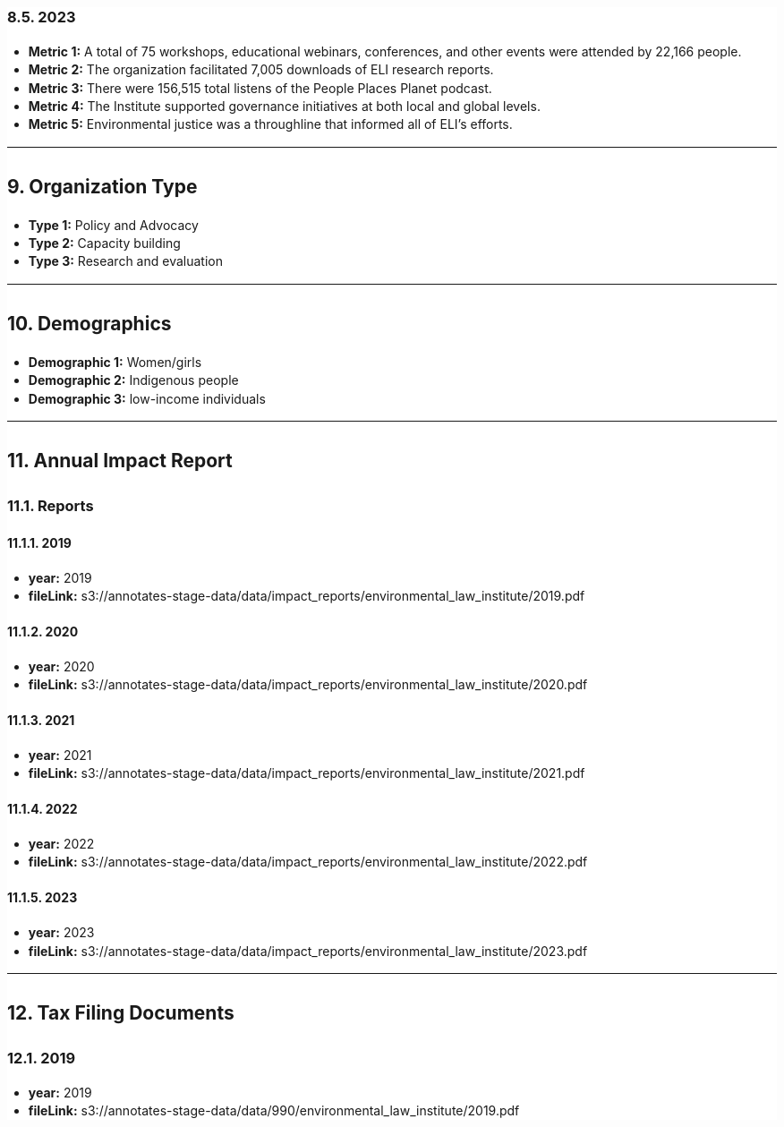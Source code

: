 ### 8.5. 2023
- **Metric 1:** A total of 75 workshops, educational webinars, conferences, and other events were attended by 22,166 people.
- **Metric 2:** The organization facilitated 7,005 downloads of ELI research reports.
- **Metric 3:** There were 156,515 total listens of the People Places Planet podcast.
- **Metric 4:** The Institute supported governance initiatives at both local and global levels.
- **Metric 5:** Environmental justice was a throughline that informed all of ELI’s efforts.

---

## 9. Organization Type
- **Type 1:** Policy and Advocacy
- **Type 2:** Capacity building
- **Type 3:** Research and evaluation

---

## 10. Demographics
- **Demographic 1:** Women/girls
- **Demographic 2:** Indigenous people
- **Demographic 3:** low-income individuals

---

## 11. Annual Impact Report
### 11.1. Reports
#### 11.1.1. 2019
- **year:** 2019
- **fileLink:** s3://annotates-stage-data/data/impact_reports/environmental_law_institute/2019.pdf

#### 11.1.2. 2020
- **year:** 2020
- **fileLink:** s3://annotates-stage-data/data/impact_reports/environmental_law_institute/2020.pdf

#### 11.1.3. 2021
- **year:** 2021
- **fileLink:** s3://annotates-stage-data/data/impact_reports/environmental_law_institute/2021.pdf

#### 11.1.4. 2022
- **year:** 2022
- **fileLink:** s3://annotates-stage-data/data/impact_reports/environmental_law_institute/2022.pdf

#### 11.1.5. 2023
- **year:** 2023
- **fileLink:** s3://annotates-stage-data/data/impact_reports/environmental_law_institute/2023.pdf

---

## 12. Tax Filing Documents
### 12.1. 2019
- **year:** 2019
- **fileLink:** s3://annotates-stage-data/data/990/environmental_law_institute/2019.pdf
